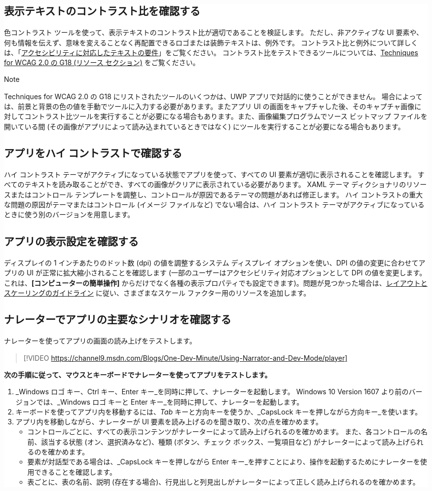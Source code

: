<span id="verify_the_contrast_ratio_of_visible_text"/>
<span id="VERIFY_THE_CONTRAST_RATIO_OF_VISIBLE_TEXT"/>

## <a name="verify-the-contrast-ratio-of-visible-text"></a>表示テキストのコントラスト比を確認する  
色コントラスト ツールを使って、表示テキストのコントラスト比が適切であることを検証します。 ただし、非アクティブな UI 要素や、何も情報を伝えず、意味を変えることなく再配置できるロゴまたは装飾テキストは、例外です。 コントラスト比と例外について詳しくは、「[アクセシビリティに対応したテキストの要件](accessible-text-requirements.md)」をご覧ください。 コントラスト比をテストできるツールについては、[Techniques for WCAG 2.0 の G18 (リソース セクション)](http://www.w3.org/TR/WCAG20-TECHS/G18.html#G18-resources) をご覧ください。

> [!NOTE]
> Techniques for WCAG 2.0 の G18 にリストされたツールのいくつかは、UWP アプリで対話的に使うことができません。 場合によっては、前景と背景の色の値を手動でツールに入力する必要があります。またアプリ UI の画面をキャプチャした後、そのキャプチャ画像に対してコントラスト比ツールを実行することが必要になる場合もあります。また、画像編集プログラムでソース ビットマップ ファイルを開いている間 (その画像がアプリによって読み込まれているときではなく) にツールを実行することが必要になる場合もあります。

<span id="verify_your_app_in_high_contrast"/>
<span id="VERIFY_YOUR_APP_IN_HIGH_CONTRAST"/>

## <a name="verify-your-app-in-high-contrast"></a>アプリをハイ コントラストで確認する  
ハイ コントラスト テーマがアクティブになっている状態でアプリを使って、すべての UI 要素が適切に表示されることを確認します。 すべてのテキストを読み取ることができ、すべての画像がクリアに表示されている必要があります。 XAML テーマ ディクショナリのリソースまたはコントロール テンプレートを調整し、コントロールが原因であるテーマの問題があれば修正します。 ハイ コントラストの重大な問題の原因がテーマまたはコントロール (イメージ ファイルなど) でない場合は、ハイ コントラスト テーマがアクティブになっているときに使う別のバージョンを用意します。

<span id="verify_your_app_with_make_everything_on_your_screen_bigger"/>
<span id="VERIFY_YOUR_APP_WITH_MAKE_EVERYTHING_ON_YOUR_SCREEN_BIGGER"/>

## <a name="verify-your-app-with-display-settings"></a>アプリの表示設定を確認する  

ディスプレイの 1 インチあたりのドット数 (dpi) の値を調整するシステム ディスプレイ オプションを使い、DPI の値の変更に合わせてアプリの UI が正常に拡大縮小されることを確認します  (一部のユーザーはアクセシビリティ対応オプションとして DPI の値を変更します。これは、**[コンピューターの簡単操作]** からだけでなく各種の表示プロパティでも設定できます)。問題が見つかった場合は、[レイアウトとスケーリングのガイドライン](https://msdn.microsoft.com/library/windows/apps/Dn611863) に従い、さまざまなスケール ファクター用のリソースを追加します。

<span id="verify_main_app_scenarios_by_using_narrator"/>
<span id="VERIFY_MAIN_APP_SCENARIOS_BY_USING_NARRATOR"/>

## <a name="verify-main-app-scenarios-by-using-narrator"></a>ナレーターでアプリの主要なシナリオを確認する  
ナレーターを使ってアプリの画面の読み上げをテストします。

> [!VIDEO https://channel9.msdn.com/Blogs/One-Dev-Minute/Using-Narrator-and-Dev-Mode/player]

**次の手順に従って、マウスとキーボードでナレーターを使ってアプリをテストします。**
1.  _Windows ロゴ キー、Ctrl キー、Enter キー_を同時に押して、ナレーターを起動します。 Windows 10 Version 1607 より前のバージョンでは、_Windows ロゴ キーと Enter キー_を同時に押して、ナレーターを起動します。
2.  キーボードを使ってアプリ内を移動するには、_Tab_ キーと方向キーを使うか、_CapsLock キーを押しながら方向キー_を使います。
3.  アプリ内を移動しながら、ナレーターが UI 要素を読み上げるのを聞き取り、次の点を確かめます。
    * コントロールごとに、すべての表示コンテンツがナレーターによって読み上げられるのを確かめます。 また、各コントロールの名前、該当する状態 (オン、選択済みなど)、種類 (ボタン、チェック ボックス、一覧項目など) がナレーターによって読み上げられるのを確かめます。
    * 要素が対話型である場合は、_CapsLock キーを押しながら Enter キー_を押すことにより、操作を起動するためにナレーターを使用できることを確認します。
    * 表ごとに、表の名前、説明 (存在する場合)、行見出しと列見出しがナレーターによって正しく読み上げられるのを確かめます。
